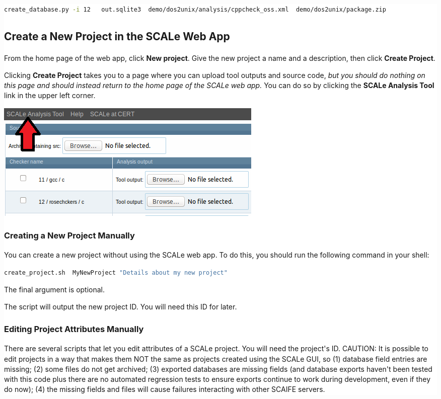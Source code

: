 ```sh
create_database.py -i 12   out.sqlite3  demo/dos2unix/analysis/cppcheck_oss.xml  demo/dos2unix/package.zip
```

Create a New Project in the SCALe Web App
-----------------------------------------

From the home page of the web app, click **New project**. Give the new
project a name and a description, then click **Create Project**.

Clicking **Create Project** takes you to a page where you can upload
tool outputs and source code, *but you should do nothing on this page
and should instead return to the home page of the SCALe web app.* You
can do so by clicking the **SCALe Analysis Tool** link in the upper left
corner.

![](attachments/ReturnToHome.png)

### Creating a New Project Manually

You can create a new project without using the SCALe web app. To do
this, you should run the following command in your shell:

```sh
create_project.sh  MyNewProject "Details about my new project"
```

The final argument is optional.

The script will output the new project ID. You will need this ID for later.

### Editing Project Attributes Manually

There are several scripts that let you edit attributes of a SCALe
project.  You will need the project's ID. 
CAUTION: It is possible to edit projects in a way that makes them
NOT the same as projects created using the SCALe GUI, so (1) database field entries
are missing; (2) some files do not get archived; (3) exported databases are missing fields 
(and database exports haven't been tested with this code plus there are no automated regression tests 
to ensure exports continue to work during development, even if they do now); (4) the missing fields
and files will cause failures interacting with other SCAIFE servers.
